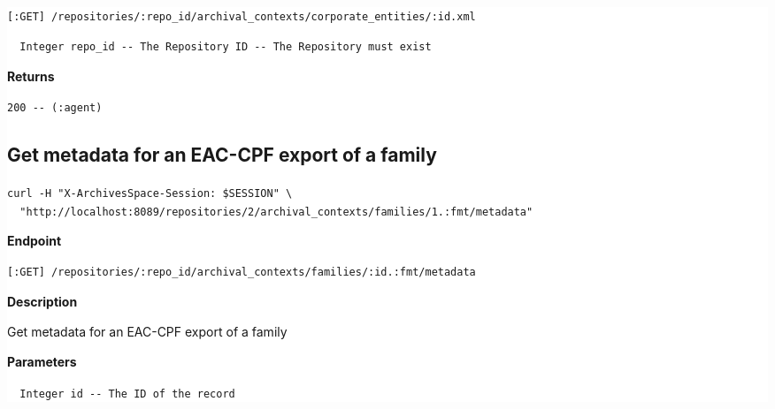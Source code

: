```[:GET] /repositories/:repo_id/archival_contexts/corporate_entities/:id.xml ```
  
    
  
  
    
    
  
  
	  Integer repo_id -- The Repository ID -- The Repository must exist
  

__Returns__

  	200 -- (:agent)




## Get metadata for an EAC-CPF export of a family



  
    
  
  
    
  

  
    
  
  
    
  
  
```shell
curl -H "X-ArchivesSpace-Session: $SESSION" \
  "http://localhost:8089/repositories/2/archival_contexts/families/1.:fmt/metadata"

```


__Endpoint__

```[:GET] /repositories/:repo_id/archival_contexts/families/:id.:fmt/metadata ```

__Description__

Get metadata for an EAC-CPF export of a family


__Parameters__


  
    
  
  
  
	  Integer id -- The ID of the record
  
  
    
  
```